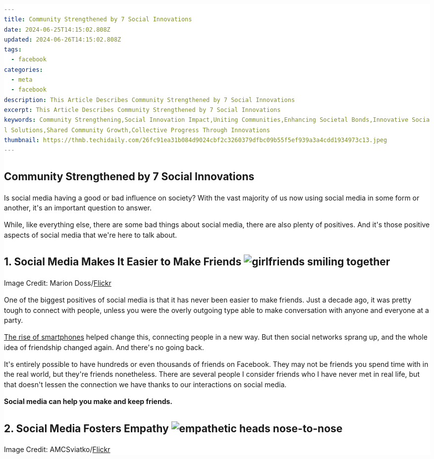 ```yaml
---
title: Community Strengthened by 7 Social Innovations
date: 2024-06-25T14:15:02.808Z
updated: 2024-06-26T14:15:02.808Z
tags:
  - facebook
categories:
  - meta
  - facebook
description: This Article Describes Community Strengthened by 7 Social Innovations
excerpt: This Article Describes Community Strengthened by 7 Social Innovations
keywords: Community Strengthening,Social Innovation Impact,Uniting Communities,Enhancing Societal Bonds,Innovative Social Solutions,Shared Community Growth,Collective Progress Through Innovations
thumbnail: https://thmb.techidaily.com/26fc91ea31b084d9024cbf2c3260379dfbc09b55f5ef939a3a4cdd1934973c13.jpeg
---
```


## Community Strengthened by 7 Social Innovations

 Is social media having a good or bad influence on society? With the vast majority of us now using social media in some form or another, it's an important question to answer.

 While, like everything else, there are some bad things about social media, there are also plenty of positives. And it's those positive aspects of social media that we're here to talk about.

## 1\. Social Media Makes It Easier to Make Friends ![girlfriends smiling together](https://static1.makeuseofimages.com/wordpress/wp-content/uploads/2019/04/girly-friends.jpg)

 Image Credit: Marion Doss/[Flickr](https://www.flickr.com/photos/ooocha/2619784510/)

 One of the biggest positives of social media is that it has never been easier to make friends. Just a decade ago, it was pretty tough to connect with people, unless you were the overly outgoing type able to make conversation with anyone and everyone at a party.

[The rise of smartphones](https://www.makeuseof.com/mobile-phone-history-groundbreakers/) helped change this, connecting people in a new way. But then social networks sprang up, and the whole idea of friendship changed again. And there's no going back.

 It's entirely possible to have hundreds or even thousands of friends on Facebook. They may not be friends you spend time with in the real world, but they're friends nonetheless. There are several people I consider friends who I have never met in real life, but that doesn't lessen the connection we have thanks to our interactions on social media.

**Social media can help you make and keep friends.**

## 2\. Social Media Fosters Empathy ![empathetic heads nose-to-nose](https://static1.makeuseofimages.com/wordpress/wp-content/uploads/2019/04/empathy-painting.jpg)

 Image Credit: AMCSviatko/[Flickr](https://www.flickr.com/photos/49333775@N00/3774209963/)
